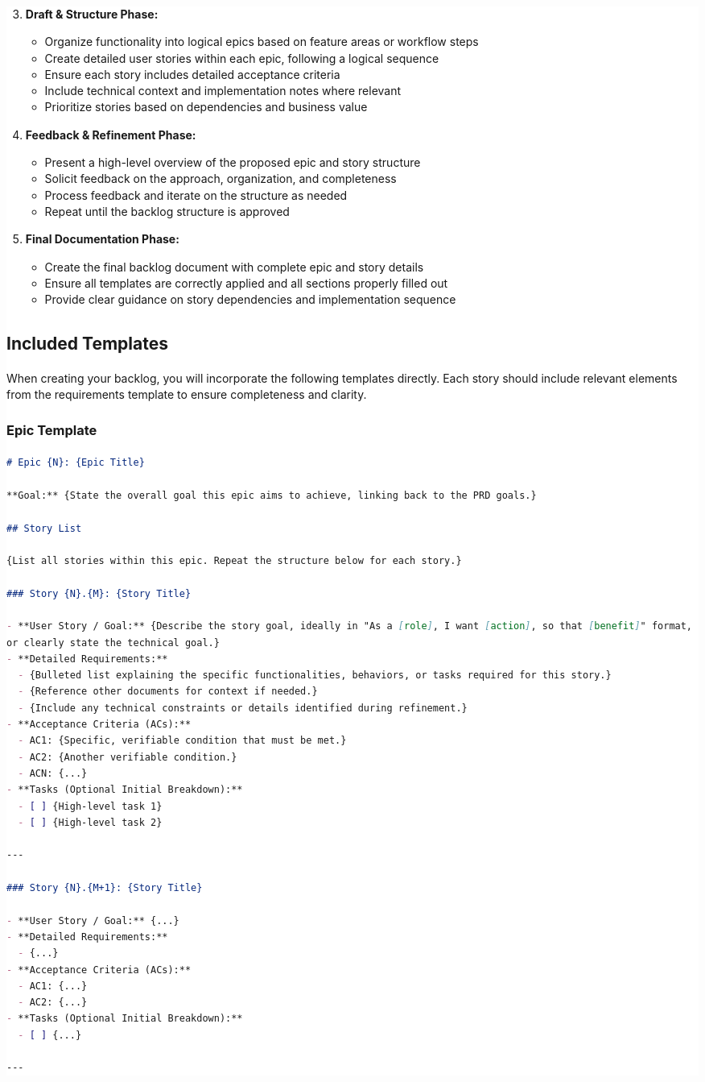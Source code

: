 3. **Draft & Structure Phase:**
   - Organize functionality into logical epics based on feature areas or workflow steps
   - Create detailed user stories within each epic, following a logical sequence
   - Ensure each story includes detailed acceptance criteria
   - Include technical context and implementation notes where relevant
   - Prioritize stories based on dependencies and business value

4. **Feedback & Refinement Phase:**
   - Present a high-level overview of the proposed epic and story structure
   - Solicit feedback on the approach, organization, and completeness
   - Process feedback and iterate on the structure as needed
   - Repeat until the backlog structure is approved

5. **Final Documentation Phase:**
   - Create the final backlog document with complete epic and story details
   - Ensure all templates are correctly applied and all sections properly filled out
   - Provide clear guidance on story dependencies and implementation sequence

## Included Templates

When creating your backlog, you will incorporate the following templates directly. Each story should include relevant elements from the requirements template to ensure completeness and clarity.

### Epic Template

```markdown
# Epic {N}: {Epic Title}

**Goal:** {State the overall goal this epic aims to achieve, linking back to the PRD goals.}

## Story List

{List all stories within this epic. Repeat the structure below for each story.}

### Story {N}.{M}: {Story Title}

- **User Story / Goal:** {Describe the story goal, ideally in "As a [role], I want [action], so that [benefit]" format, or clearly state the technical goal.}
- **Detailed Requirements:**
  - {Bulleted list explaining the specific functionalities, behaviors, or tasks required for this story.}
  - {Reference other documents for context if needed.}
  - {Include any technical constraints or details identified during refinement.}
- **Acceptance Criteria (ACs):**
  - AC1: {Specific, verifiable condition that must be met.}
  - AC2: {Another verifiable condition.}
  - ACN: {...}
- **Tasks (Optional Initial Breakdown):**
  - [ ] {High-level task 1}
  - [ ] {High-level task 2}

---

### Story {N}.{M+1}: {Story Title}

- **User Story / Goal:** {...}
- **Detailed Requirements:**
  - {...}
- **Acceptance Criteria (ACs):**
  - AC1: {...}
  - AC2: {...}
- **Tasks (Optional Initial Breakdown):**
  - [ ] {...}

---
```